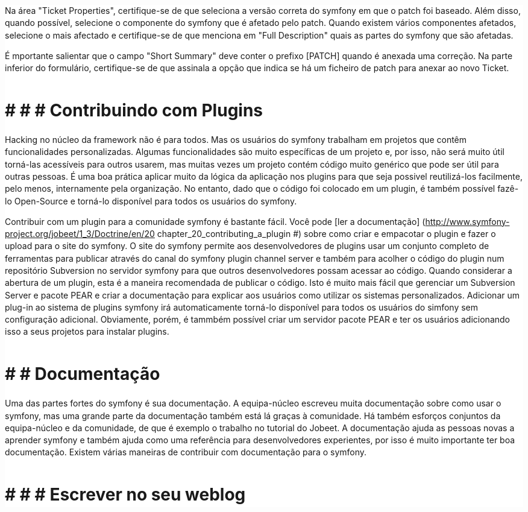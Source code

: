 Na área "Ticket Properties", certifique-se de que seleciona a versão correta do
symfony em que o patch foi baseado. Além disso, quando possível, selecione o
componente do symfony que é afetado pelo patch. Quando existem vários
componentes afetados, selecione o mais afectado e certifique-se
de que menciona em "Full Description" quais as partes do symfony que são afetadas.

É mportante salientar que o campo "Short Summary" deve conter o prefixo
[PATCH] quando é anexada uma correção. Na parte inferior do formulário, certifique-se de
que assinala a opção que indica se há um ficheiro de patch para anexar ao novo
Ticket.

# # # # Contribuindo com Plugins

Hacking no núcleo da framework não é para todos. Mas os usuários do symfony trabalham em
projetos que contêm funcionalidades personalizadas. Algumas funcionalidades são muito
específicas de um projeto e, por isso, não será muito útil torná-las acessíveis para outros usarem,
mas muitas vezes um projeto contém código muito genérico que pode ser útil para outras pessoas.
É uma boa prática aplicar muito da lógica da aplicação nos plugins para que seja
possivel reutilizá-los facilmente, pelo menos, internamente pela organização. No entanto,
dado que o código foi colocado em um plugin, é também possível fazê-lo Open-Source
e torná-lo disponível para todos os usuários do symfony.

Contribuir com um plugin para a comunidade symfony é bastante fácil. Você pode
[ler a documentação] (http://www.symfony-project.org/jobeet/1_3/Doctrine/en/20 chapter_20_contributing_a_plugin #)
sobre como criar e empacotar o plugin e fazer o upload para o site
do symfony. O site do symfony permite aos desenvolvedores de plugins usar um conjunto completo de ferramentas
para publicar através do canal do symfony plugin channel server e também para
acolher o código do plugin num repositório Subversion no servidor symfony para que outros
desenvolvedores possam acessar ao código. Quando considerar a abertura de um plugin, esta é
a maneira recomendada de publicar o código. Isto é muito mais fácil que gerenciar um
Subversion Server e pacote PEAR e criar a documentação para
explicar aos usuários como utilizar os sistemas personalizados. Adicionar um plug-in ao
sistema de plugins symfony irá automaticamente torná-lo disponível para todos os usuários
do simfony sem configuração adicional. Obviamente, porém, é tammbém possível
criar um servidor pacote PEAR e ter os usuários adicionando isso a seus projetos para
instalar plugins.

# # # Documentação

Uma das partes fortes do symfony é sua documentação. A equipa-núcleo
escreveu muita documentação sobre como usar o symfony, mas uma grande parte da
documentação também está lá graças à comunidade. Há também
esforços conjuntos da equipa-núcleo e da comunidade, de que é exemplo o trabalho no
tutorial do Jobeet. A documentação ajuda as pessoas novas a aprender symfony e também ajuda
como uma referência para desenvolvedores experientes, por isso é muito importante ter
boa documentação. Existem várias maneiras de contribuir com documentação para
o symfony.

# # # # Escrever no seu weblog
